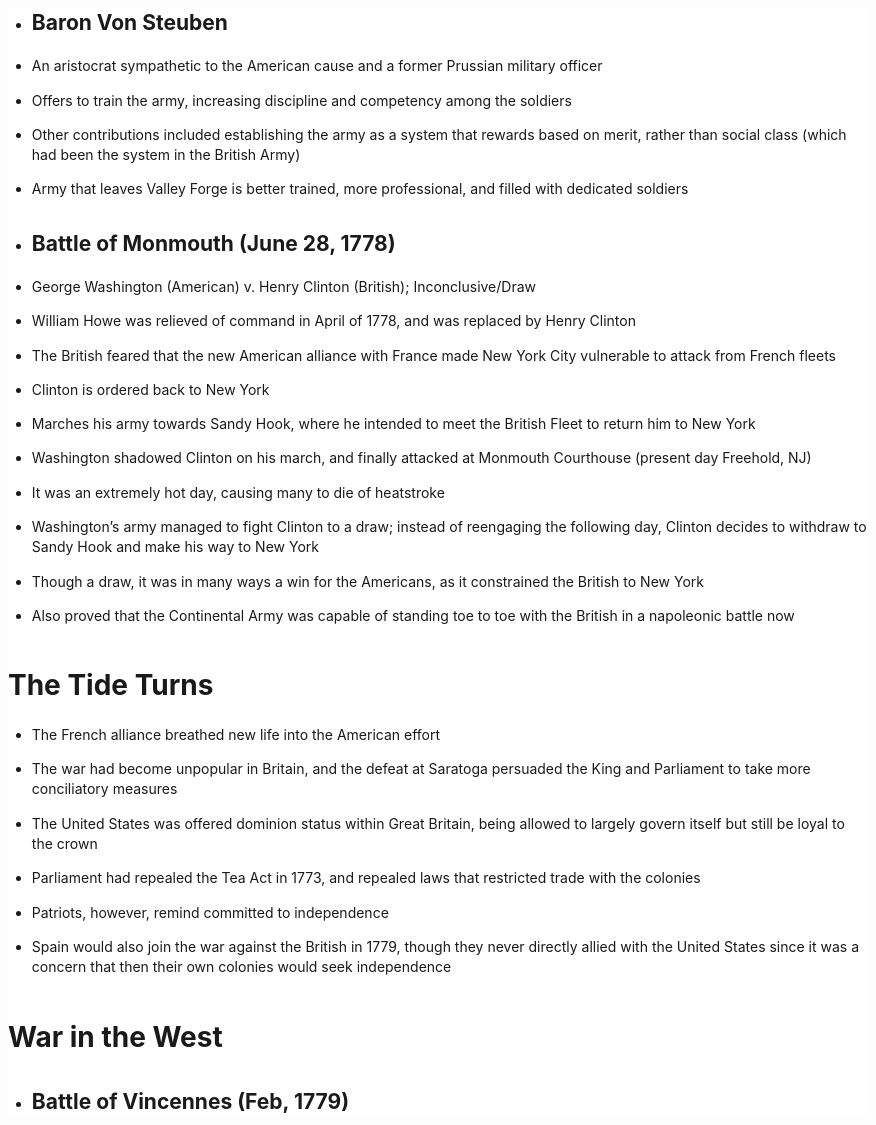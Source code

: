 - ## Baron Von Steuben
    

- An aristocrat sympathetic to the American cause and a former Prussian military officer
- Offers to train the army, increasing discipline and competency among the soldiers

- Other contributions included establishing the army as a system that rewards based on merit, rather than social class (which had been the system in the British Army)

- Army that leaves Valley Forge is better trained, more professional, and filled with dedicated soldiers

- ## Battle of Monmouth (June 28, 1778)
    

- George Washington (American) v. Henry Clinton (British); Inconclusive/Draw
- William Howe was relieved of command in April of 1778, and was replaced by Henry Clinton
- The British feared that the new American alliance with France made New York City vulnerable to attack from French fleets 

- Clinton is ordered back to New York
- Marches his army towards Sandy Hook, where he intended to meet the British Fleet to return him to New York

- Washington shadowed Clinton on his march, and finally attacked at Monmouth Courthouse (present day Freehold, NJ)

- It was an extremely hot day, causing many to die of heatstroke
- Washington’s army managed to fight Clinton to a draw; instead of reengaging the following day, Clinton decides to withdraw to Sandy Hook and make his way to New York

- Though a draw, it was in many ways a win for the Americans, as it constrained the British to New York
- Also proved that the Continental Army was capable of standing toe to toe with the British in a napoleonic battle now

# The Tide Turns

- The French alliance breathed new life into the American effort
- The war had become unpopular in Britain, and the defeat at Saratoga persuaded the King and Parliament to take more conciliatory measures 

- The United States was offered dominion status within Great Britain, being allowed to largely govern itself but still be loyal to the crown 
- Parliament had repealed the Tea Act in 1773, and repealed laws that restricted trade with the colonies 
- Patriots, however, remind committed to independence

- Spain would also join the war against the British in 1779, though they never directly allied with the United States since it was a concern that then their own colonies would seek independence  

# War in the West

- ## Battle of Vincennes (Feb, 1779)
    
